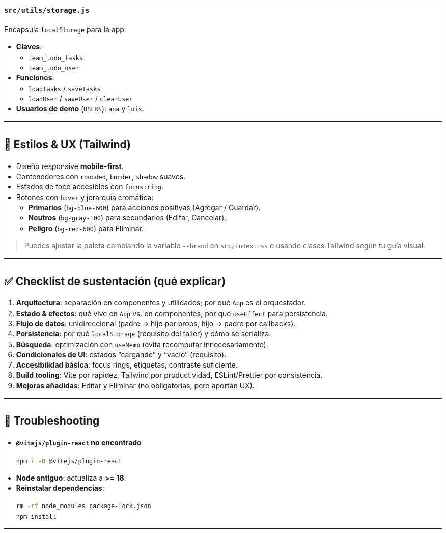 ### `src/utils/storage.js`
Encapsula `localStorage` para la app:
- **Claves**:
  - `team_todo_tasks`
  - `team_todo_user`
- **Funciones**:
  - `loadTasks` / `saveTasks`
  - `loadUser` / `saveUser` / `clearUser`
- **Usuarios de demo** (`USERS`): `ana` y `luis`.

---

## 🎨 Estilos & UX (Tailwind)
- Diseño responsive **mobile-first**.
- Contenedores con `rounded`, `border`, `shadow` suaves.
- Estados de foco accesibles con `focus:ring`.
- Botones con `hover` y jerarquía cromática:
  - **Primarios** (`bg-blue-600`) para acciones positivas (Agregar / Guardar).
  - **Neutros** (`bg-gray-100`) para secundarios (Editar, Cancelar).
  - **Peligro** (`bg-red-600`) para Eliminar.

> Puedes ajustar la paleta cambiando la variable `--brand` en `src/index.css` o usando clases Tailwind según tu guía visual.

---

## ✅ Checklist de sustentación (qué explicar)

1. **Arquitectura**: separación en componentes y utilidades; por qué `App` es el orquestador.
2. **Estado & efectos**: qué vive en `App` vs. en componentes; por qué `useEffect` para persistencia.
3. **Flujo de datos**: unidireccional (padre → hijo por props, hijo → padre por callbacks).
4. **Persistencia**: por qué `localStorage` (requisito del taller) y cómo se serializa.
5. **Búsqueda**: optimización con `useMemo` (evita recomputar innecesariamente).
6. **Condicionales de UI**: estados “cargando” y “vacío” (requisito).
7. **Accesibilidad básica**: focus rings, etiquetas, contraste suficiente.
8. **Build tooling**: Vite por rapidez, Tailwind por productividad, ESLint/Prettier por consistencia.
9. **Mejoras añadidas**: Editar y Eliminar (no obligatorias, pero aportan UX).

---

## 🔧 Troubleshooting

- **`@vitejs/plugin-react` no encontrado**  
  ```bash
  npm i -D @vitejs/plugin-react
  ```
- **Node antiguo**: actualiza a **>= 18**.  
- **Reinstalar dependencias**:
  ```bash
  rm -rf node_modules package-lock.json
  npm install
  ```

---